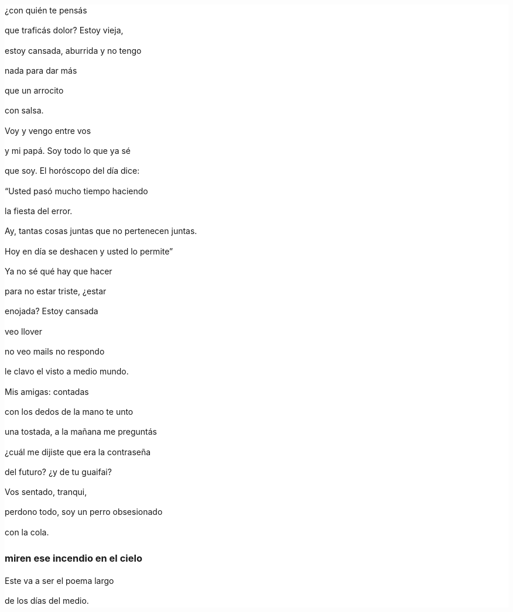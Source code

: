 ¿con quién te pensás

que traficás dolor? Estoy vieja, 

estoy cansada, aburrida y no tengo 

nada para dar más

que un arrocito

con salsa.

  
  
Voy y vengo entre vos

y mi papá. Soy todo lo que ya sé

que soy. El horóscopo del día dice:

“Usted pasó mucho tiempo haciendo 

la fiesta del error.

Ay, tantas cosas juntas que no pertenecen juntas.

Hoy en día se deshacen y usted lo permite”

  
  
Ya no sé qué hay que hacer

para no estar triste, ¿estar

enojada? Estoy cansada

veo llover

no veo mails no respondo

le clavo el visto a medio mundo.

Mis amigas: contadas

con los dedos de la mano te unto

una tostada, a la mañana me preguntás

¿cuál me dijiste que era la contraseña

del futuro? ¿y de tu guaifai?

Vos sentado, tranqui,

perdono todo, soy un perro obsesionado

con la cola.

  
  
### miren ese incendio en el cielo

  
  
Este va a ser el poema largo

de los días del medio. 
